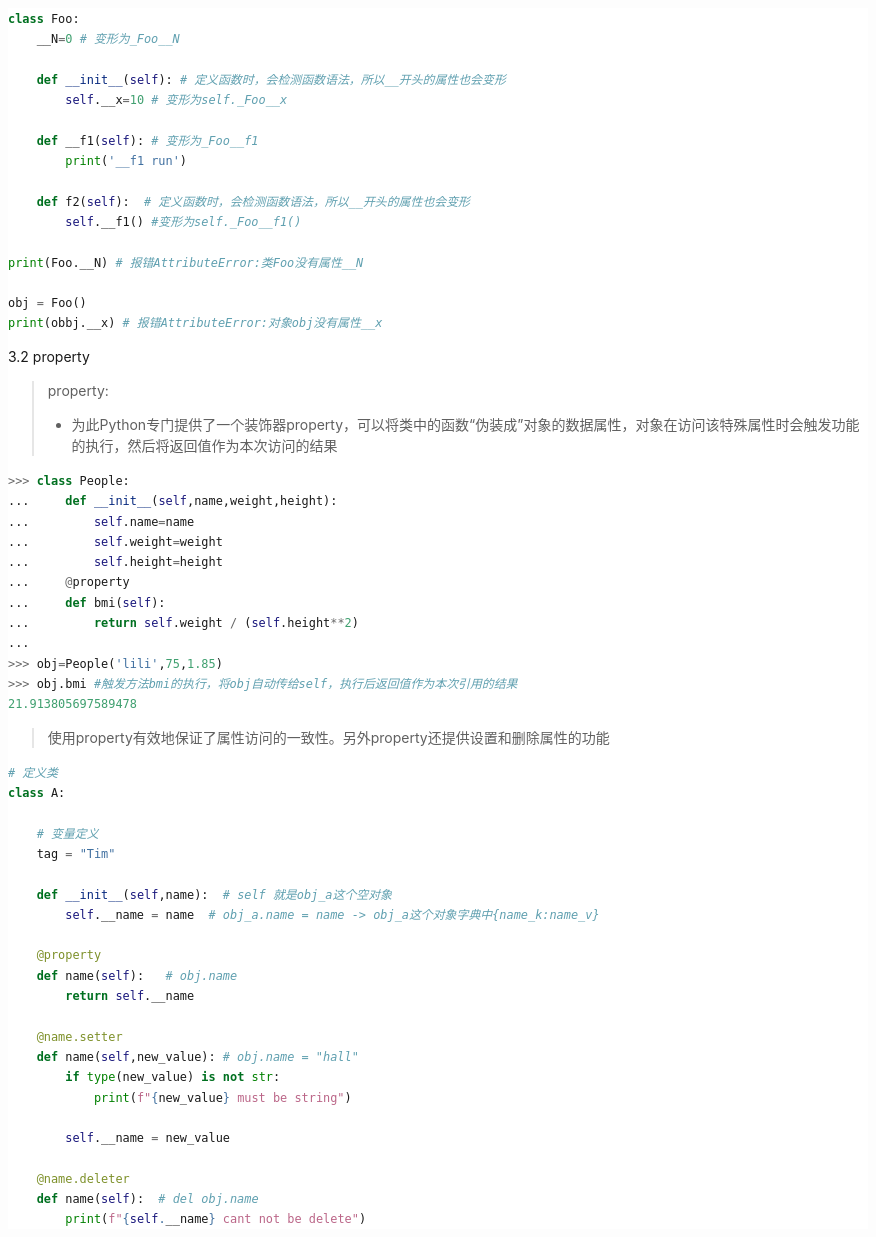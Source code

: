 ```python
class Foo:
    __N=0 # 变形为_Foo__N

    def __init__(self): # 定义函数时，会检测函数语法，所以__开头的属性也会变形
        self.__x=10 # 变形为self._Foo__x

    def __f1(self): # 变形为_Foo__f1
        print('__f1 run')

    def f2(self):  # 定义函数时，会检测函数语法，所以__开头的属性也会变形
        self.__f1() #变形为self._Foo__f1()

print(Foo.__N) # 报错AttributeError:类Foo没有属性__N

obj = Foo()
print(obbj.__x) # 报错AttributeError:对象obj没有属性__x
```

3.2 property

> property:
>
> - 为此Python专门提供了一个装饰器property，可以将类中的函数“伪装成”对象的数据属性，对象在访问该特殊属性时会触发功能的执行，然后将返回值作为本次访问的结果

```python
>>> class People:
...     def __init__(self,name,weight,height):
...         self.name=name
...         self.weight=weight
...         self.height=height
...     @property
...     def bmi(self):
...         return self.weight / (self.height**2)
...
>>> obj=People('lili',75,1.85)
>>> obj.bmi #触发方法bmi的执行，将obj自动传给self，执行后返回值作为本次引用的结果
21.913805697589478
```

> 使用property有效地保证了属性访问的一致性。另外property还提供设置和删除属性的功能

```python
# 定义类
class A:

    # 变量定义
    tag = "Tim"

    def __init__(self,name):  # self 就是obj_a这个空对象
        self.__name = name  # obj_a.name = name -> obj_a这个对象字典中{name_k:name_v}

    @property
    def name(self):   # obj.name
        return self.__name

    @name.setter
    def name(self,new_value): # obj.name = "hall"
        if type(new_value) is not str:
            print(f"{new_value} must be string")

        self.__name = new_value

    @name.deleter
    def name(self):  # del obj.name
        print(f"{self.__name} cant not be delete")

```